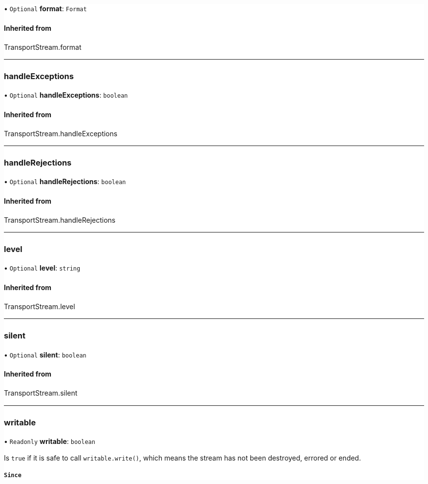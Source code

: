 • `Optional` **format**: `Format`

#### Inherited from

TransportStream.format

___

### handleExceptions

• `Optional` **handleExceptions**: `boolean`

#### Inherited from

TransportStream.handleExceptions

___

### handleRejections

• `Optional` **handleRejections**: `boolean`

#### Inherited from

TransportStream.handleRejections

___

### level

• `Optional` **level**: `string`

#### Inherited from

TransportStream.level

___

### silent

• `Optional` **silent**: `boolean`

#### Inherited from

TransportStream.silent

___

### writable

• `Readonly` **writable**: `boolean`

Is `true` if it is safe to call `writable.write()`, which means
the stream has not been destroyed, errored or ended.

**`Since`**
